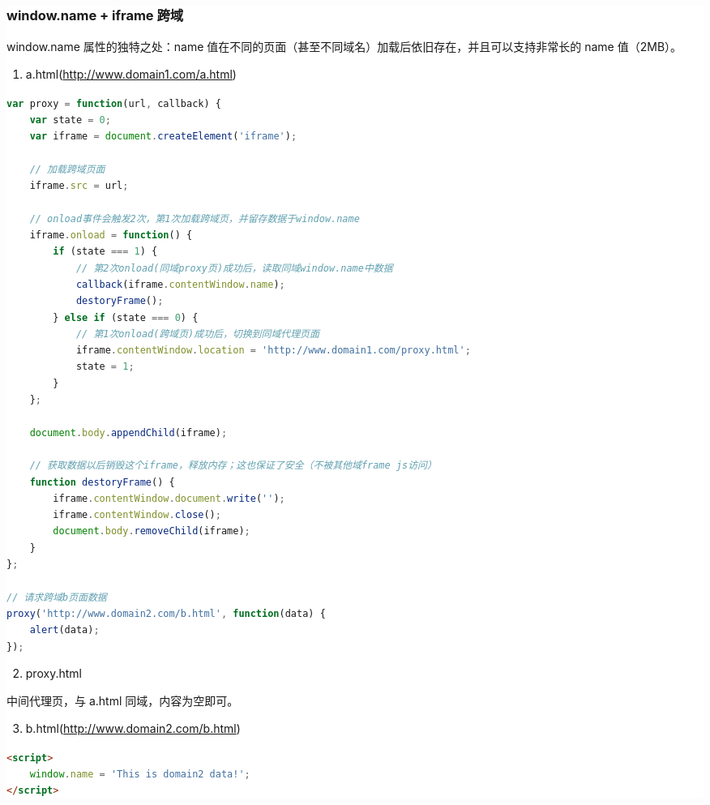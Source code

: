 ### window.name + iframe 跨域

window.name 属性的独特之处：name 值在不同的页面（甚至不同域名）加载后依旧存在，并且可以支持非常长的 name 值（2MB）。

1. a.html(http://www.domain1.com/a.html)

```js
var proxy = function(url, callback) {
    var state = 0;
    var iframe = document.createElement('iframe');

    // 加载跨域页面
    iframe.src = url;

    // onload事件会触发2次，第1次加载跨域页，并留存数据于window.name
    iframe.onload = function() {
        if (state === 1) {
            // 第2次onload(同域proxy页)成功后，读取同域window.name中数据
            callback(iframe.contentWindow.name);
            destoryFrame();
        } else if (state === 0) {
            // 第1次onload(跨域页)成功后，切换到同域代理页面
            iframe.contentWindow.location = 'http://www.domain1.com/proxy.html';
            state = 1;
        }
    };

    document.body.appendChild(iframe);

    // 获取数据以后销毁这个iframe，释放内存；这也保证了安全（不被其他域frame js访问）
    function destoryFrame() {
        iframe.contentWindow.document.write('');
        iframe.contentWindow.close();
        document.body.removeChild(iframe);
    }
};

// 请求跨域b页面数据
proxy('http://www.domain2.com/b.html', function(data) {
    alert(data);
});
```

2. proxy.html

中间代理页，与 a.html 同域，内容为空即可。

3. b.html(http://www.domain2.com/b.html)

```html
<script>
    window.name = 'This is domain2 data!';
</script>
```
